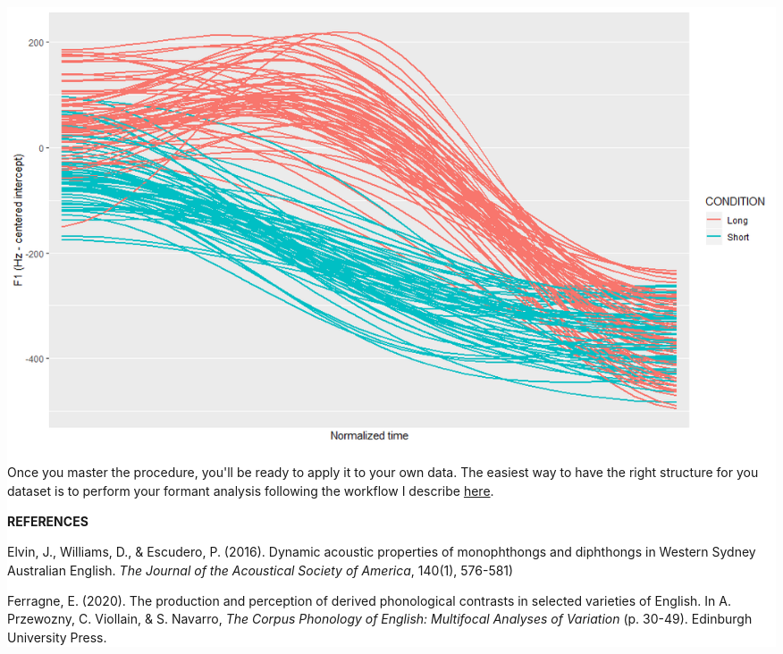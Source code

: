 ![smooth curves](smoothCurves.png)

Once you master the procedure, you'll be ready to apply it to your own data. The easiest way to have the right structure for you dataset is to perform your formant analysis following the workflow I describe [here](https://github.com/emmanuelferragne/CminR-Praatik). 


**REFERENCES**

Elvin, J., Williams, D., & Escudero, P. (2016). Dynamic acoustic properties of monophthongs and diphthongs in Western Sydney Australian English. *The Journal of the Acoustical Society of America*, 140(1), 576-581) 

Ferragne, E. (2020). The production and perception of derived phonological contrasts in selected varieties of English. In A. Przewozny, C. Viollain, & S. Navarro, *The Corpus Phonology of English: Multifocal Analyses of Variation* (p. 30-49). Edinburgh University Press.










